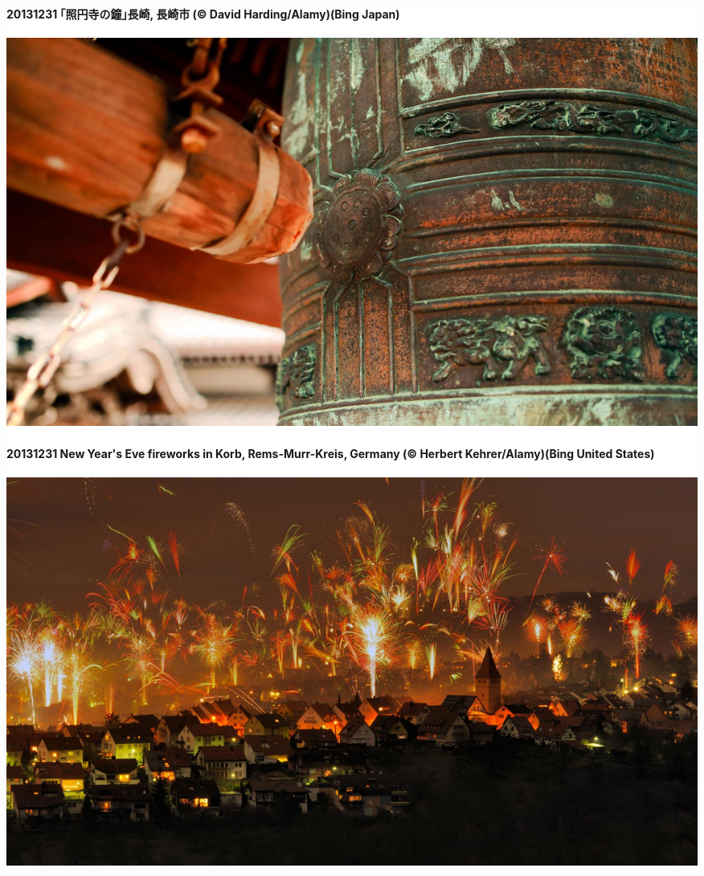 #### 20131231 ｢照円寺の鐘｣長崎, 長崎市 (© David Harding/Alamy)(Bing Japan)

![](20131231_JyoyaNoKane1_1366x768.jpg)

#### 20131231 New Year's Eve fireworks in Korb, Rems-Murr-Kreis, Germany (© Herbert Kehrer/Alamy)(Bing United States)

![](20131231_GermanyNYE_1366x768.jpg)
